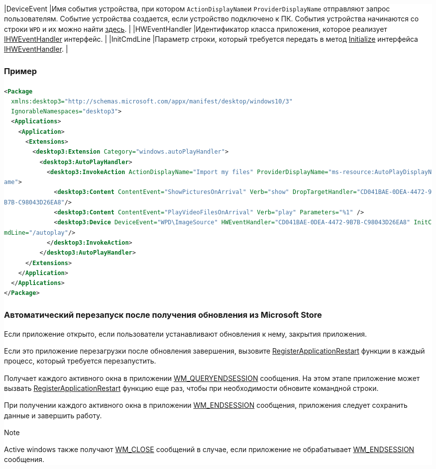 |DeviceEvent |Имя события устройства, при котором ``ActionDisplayName``и ``ProviderDisplayName`` отправляют запрос пользователям. Событие устройства создается, если устройство подключено к ПК. События устройства начинаются со строки ``WPD`` и их можно найти [здесь](https://docs.microsoft.com/windows/uwp/launch-resume/auto-launching-with-autoplay#autoplay-event-reference). |
|HWEventHandler |Идентификатор класса приложения, которое реализует [IHWEventHandler](https://docs.microsoft.com/windows/desktop/api/shobjidl/nn-shobjidl-ihweventhandler) интерфейс. |
|InitCmdLine |Параметр строки, который требуется передать в метод [Initialize](https://docs.microsoft.com/windows/desktop/api/shobjidl/nf-shobjidl-ihweventhandler-initialize) интерфейса [IHWEventHandler](https://docs.microsoft.com/windows/desktop/api/shobjidl/nn-shobjidl-ihweventhandler). |

### <a name="example"></a>Пример

```XML
<Package
  xmlns:desktop3="http://schemas.microsoft.com/appx/manifest/desktop/windows10/3"
  IgnorableNamespaces="desktop3">
  <Applications>
    <Application>
      <Extensions>
        <desktop3:Extension Category="windows.autoPlayHandler">
          <desktop3:AutoPlayHandler>
            <desktop3:InvokeAction ActionDisplayName="Import my files" ProviderDisplayName="ms-resource:AutoPlayDisplayName">
              <desktop3:Content ContentEvent="ShowPicturesOnArrival" Verb="show" DropTargetHandler="CD041BAE-0DEA-4472-9B7B-C98043D26EA8"/>
              <desktop3:Content ContentEvent="PlayVideoFilesOnArrival" Verb="play" Parameters="%1" />
              <desktop3:Device DeviceEvent="WPD\ImageSource" HWEventHandler="CD041BAE-0DEA-4472-9B7B-C98043D26EA8" InitCmdLine="/autoplay"/>
            </desktop3:InvokeAction>
          </desktop3:AutoPlayHandler>
      </Extensions>
    </Application>
  </Applications>
</Package>
```

<a id="updates" />

### <a name="restart-automatically-after-receiving-an-update-from-the-microsoft-store"></a>Автоматический перезапуск после получения обновления из Microsoft Store

Если приложение открыто, если пользователи устанавливают обновления к нему, закрытия приложения.

Если это приложение перезагрузки после обновления завершения, вызовите [RegisterApplicationRestart](https://docs.microsoft.com/windows/desktop/api/winbase/nf-winbase-registerapplicationrestart) функции в каждый процесс, который требуется перезапустить.

Получает каждого активного окна в приложении [WM_QUERYENDSESSION](https://docs.microsoft.com/windows/desktop/Shutdown/wm-queryendsession) сообщения. На этом этапе приложение может вызвать [RegisterApplicationRestart](https://docs.microsoft.com/windows/desktop/api/winbase/nf-winbase-registerapplicationrestart) функцию еще раз, чтобы при необходимости обновите командной строки.

При получении каждого активного окна в приложении [WM_ENDSESSION](https://docs.microsoft.com/windows/desktop/Shutdown/wm-endsession) сообщения, приложения следует сохранить данные и завершить работу.

>[!NOTE]
Active windows также получают [WM_CLOSE](https://docs.microsoft.com/windows/desktop/winmsg/wm-close) сообщений в случае, если приложение не обрабатывает [WM_ENDSESSION](https://docs.microsoft.com/windows/desktop/Shutdown/wm-endsession) сообщения.
